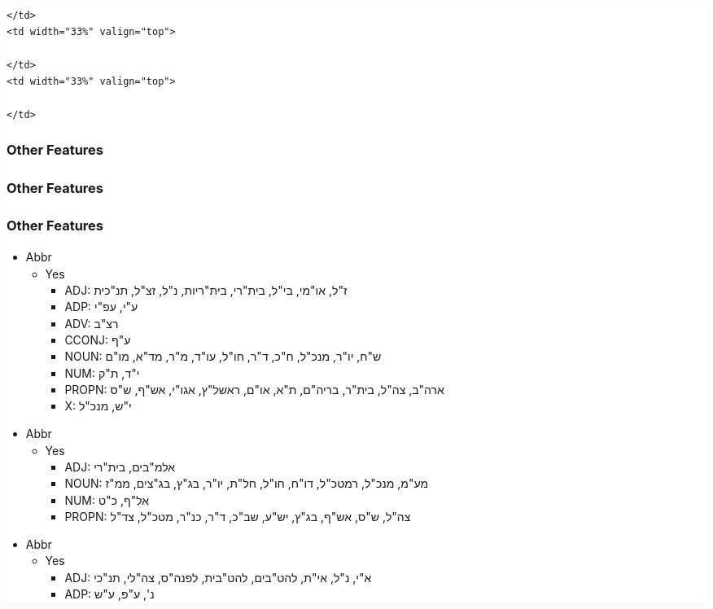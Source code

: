     </td>
    <td width="33%" valign="top">

    </td>
    <td width="33%" valign="top">

    </td>
  </tr>
  <tr>
    <td width="33%" valign="top">
      <h3>Other Features</h3>
    </td>
    <td width="33%" valign="top">
      <h3>Other Features</h3>
    </td>
    <td width="33%" valign="top">
      <h3>Other Features</h3>
    </td>
  </tr>
  <tr>
    <td width="33%" valign="top">
      <ul>
        <li><a>Abbr</a>
          <ul>
            <li>Yes
              <ul>
                <li>ADJ: ז"ל, או"מי, בי"ל, בית"רי, בית"ריות, נ"ל, זצ"ל, תנ"כית</li>
                <li>ADP: ע"י, עפ"י</li>
                <li>ADV: רצ"ב</li>
                <li>CCONJ: ע"ף</li>
                <li>NOUN: ש"ח, יו"ר, מנכ"ל, ח"כ, ד"ר, חו"ל, עו"ד, מ"ר, מד"א, מו"ם</li>
                <li>NUM: י"ד, ת"ק</li>
                <li>PROPN: ארה"ב, צה"ל, בית"ר, בריה"ם, ת"א, או"ם, ראשל"ץ, אגו"י, אש"ף, ש"ס</li>
                <li>X: י"ש, מנכ"ל</li>
              </ul>
            </li>
          </ul>
        </li>
      </ul>
    </td>
    <td width="33%" valign="top">
      <ul>
        <li><a>Abbr</a>
          <ul>
            <li>Yes
              <ul>
                <li>ADJ: אלמ"בים, בית"רי</li>
                <li>NOUN: מע"מ, מנכ"ל, רמטכ"ל, דו"ח, חו"ל, חל"ת, יו"ר, בג"ץ, בג"צים, ממ"ז</li>
                <li>NUM: אל"ף, כ"ט</li>
                <li>PROPN: צה"ל, ש"ס, אש"ף, בג"ץ, יש"ע, שב"כ, ד"ר, כנ"ר, מטכ"ל, צד"ל</li>
              </ul>
            </li>
          </ul>
        </li>
      </ul>
    </td>
    <td width="33%" valign="top">
      <ul>
        <li><a>Abbr</a>
          <ul>
            <li>Yes
              <ul>
                <li>ADJ: א"י, נ"ל, אי"ת, להט"בים, להט"בית, לפנה"ס, צה"לי, תנ"כי</li>
                <li>ADP: נ', ע"פ, ע"ש</li>